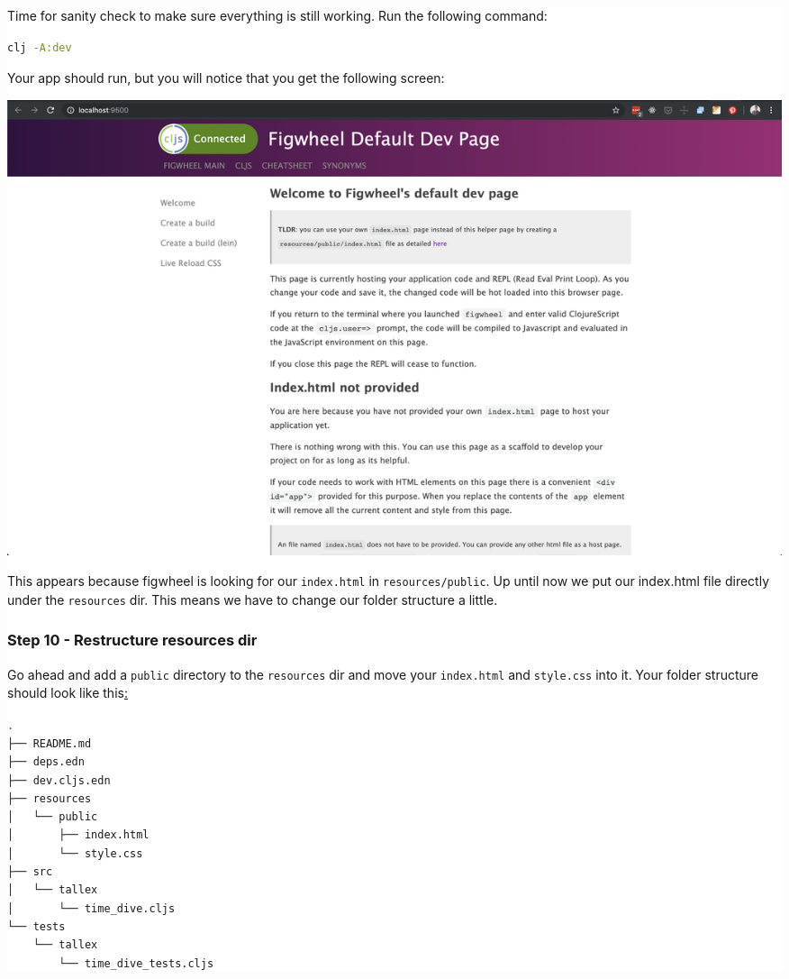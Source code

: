 Time for sanity check to make sure everything is still working. Run the following command:

```bash
clj -A:dev
```

Your app should run, but you will notice that you get the following screen:

![screenshot of figwheel landing page](./images/001-time-dive-figwheel-landing-page.png)

This appears because figwheel is looking for our `index.html` in `resources/public`. Up until now we put our index.html file directly under the `resources` dir. This means we have to change our folder structure a little.

### Step 10 - Restructure resources dir

Go ahead and add a `public` directory to the `resources` dir and move your `index.html` and `style.css` into it. Your folder structure should look like this<a href="#sanity-check-resources-restruct" aria-describedby="footnote-label" id="sanity-check-resources-restruct-ref">:</a>

```bash
.
├── README.md
├── deps.edn
├── dev.cljs.edn
├── resources
│   └── public
│       ├── index.html
│       └── style.css
├── src
│   └── tallex
│       └── time_dive.cljs
└── tests
    └── tallex
        └── time_dive_tests.cljs
```
